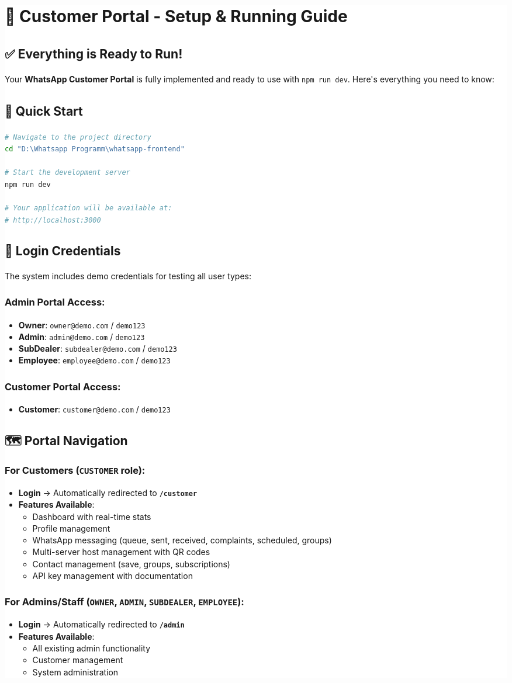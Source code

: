 # 🚀 Customer Portal - Setup & Running Guide

## ✅ Everything is Ready to Run!

Your **WhatsApp Customer Portal** is fully implemented and ready to use with `npm run dev`. Here's everything you need to know:

## 🎯 Quick Start

```bash
# Navigate to the project directory
cd "D:\Whatsapp Programm\whatsapp-frontend"

# Start the development server
npm run dev

# Your application will be available at:
# http://localhost:3000
```

## 🔐 Login Credentials

The system includes demo credentials for testing all user types:

### Admin Portal Access:
- **Owner**: `owner@demo.com` / `demo123`
- **Admin**: `admin@demo.com` / `demo123`  
- **SubDealer**: `subdealer@demo.com` / `demo123`
- **Employee**: `employee@demo.com` / `demo123`

### Customer Portal Access:
- **Customer**: `customer@demo.com` / `demo123`

## 🗺️ Portal Navigation

### For Customers (`CUSTOMER` role):
- **Login** → Automatically redirected to **`/customer`**
- **Features Available**:
  - Dashboard with real-time stats
  - Profile management
  - WhatsApp messaging (queue, sent, received, complaints, scheduled, groups)
  - Multi-server host management with QR codes
  - Contact management (save, groups, subscriptions)
  - API key management with documentation

### For Admins/Staff (`OWNER`, `ADMIN`, `SUBDEALER`, `EMPLOYEE`):
- **Login** → Automatically redirected to **`/admin`**
- **Features Available**:
  - All existing admin functionality
  - Customer management
  - System administration
